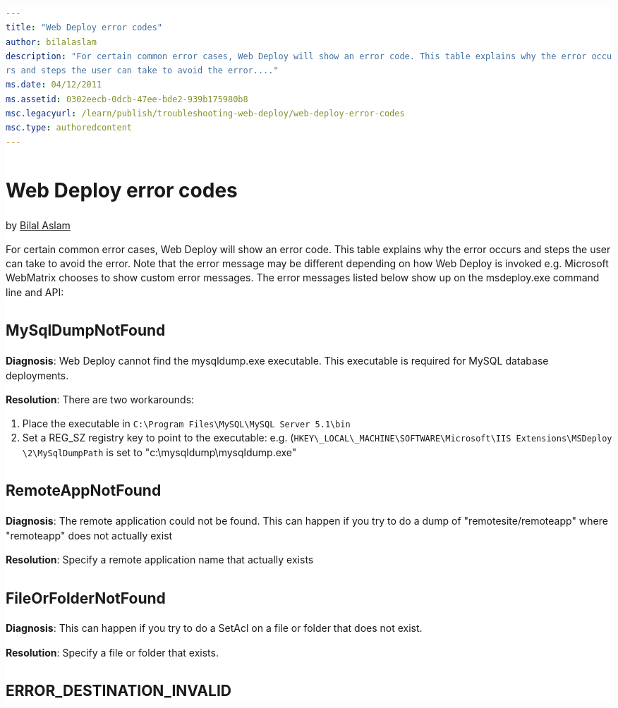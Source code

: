 ```yaml
---
title: "Web Deploy error codes"
author: bilalaslam
description: "For certain common error cases, Web Deploy will show an error code. This table explains why the error occurs and steps the user can take to avoid the error...."
ms.date: 04/12/2011
ms.assetid: 0302eecb-0dcb-47ee-bde2-939b175980b8
msc.legacyurl: /learn/publish/troubleshooting-web-deploy/web-deploy-error-codes
msc.type: authoredcontent
---
```

Web Deploy error codes
====================
by [Bilal Aslam](https://github.com/bilalaslam)

For certain common error cases, Web Deploy will show an error code. This table explains why the error occurs and steps the user can take to avoid the error. Note that the error message may be different depending on how Web Deploy is invoked e.g. Microsoft WebMatrix chooses to show custom error messages. The error messages listed below show up on the msdeploy.exe command line and API:

<a id="MySqlDumpNotFound"></a>

## MySqlDumpNotFound

**Diagnosis**: Web Deploy cannot find the mysqldump.exe executable. This executable is required for MySQL database deployments.

**Resolution**: There are two workarounds:

1. Place the executable in `C:\Program Files\MySQL\MySQL Server 5.1\bin`
2. Set a REG\_SZ registry key to point to the executable: e.g. (`HKEY\_LOCAL\_MACHINE\SOFTWARE\Microsoft\IIS Extensions\MSDeploy\2\MySqlDumpPath` is set to "c:\mysqldump\mysqldump.exe"

<a id="RemoteAppNotFound"></a>

## RemoteAppNotFound

**Diagnosis**: The remote application could not be found. This can happen if you try to do a dump of "remotesite/remoteapp" where "remoteapp" does not actually exist

**Resolution**: Specify a remote application name that actually exists

<a id="FileOrFolderNotFound"></a>

## FileOrFolderNotFound

**Diagnosis**: This can happen if you try to do a SetAcl on a file or folder that does not exist.

**Resolution**: Specify a file or folder that exists.

<a id="ERROR_DESTINATION_INVALID"></a>

## ERROR\_DESTINATION\_INVALID
